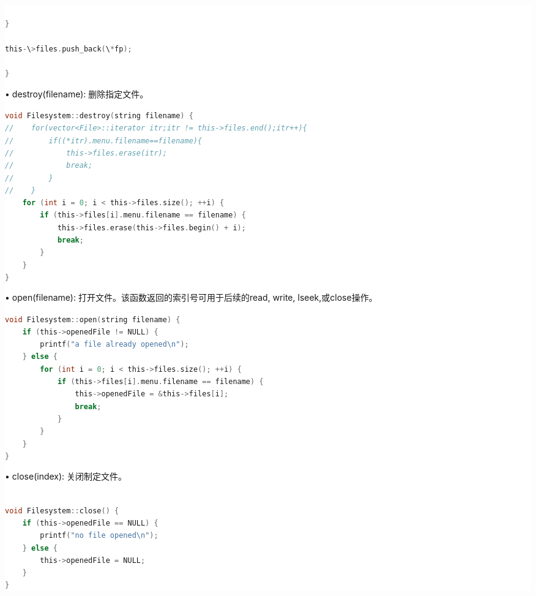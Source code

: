 ```c

}

this-\>files.push_back(\*fp);

}
```

• destroy(filename): 删除指定文件。
```c
void Filesystem::destroy(string filename) {
//    for(vector<File>::iterator itr;itr != this->files.end();itr++){
//        if((*itr).menu.filename==filename){
//            this->files.erase(itr);
//            break;
//        }
//    }
    for (int i = 0; i < this->files.size(); ++i) {
        if (this->files[i].menu.filename == filename) {
            this->files.erase(this->files.begin() + i);
            break;
        }
    }
}
```

• open(filename): 打开文件。该函数返回的索引号可用于后续的read, write,
lseek,或close操作。
```c
void Filesystem::open(string filename) {
    if (this->openedFile != NULL) {
        printf("a file already opened\n");
    } else {
        for (int i = 0; i < this->files.size(); ++i) {
            if (this->files[i].menu.filename == filename) {
                this->openedFile = &this->files[i];
                break;
            }
        }
    }
}
```

• close(index): 关闭制定文件。
```c

void Filesystem::close() {
    if (this->openedFile == NULL) {
        printf("no file opened\n");
    } else {
        this->openedFile = NULL;
    }
}

```
